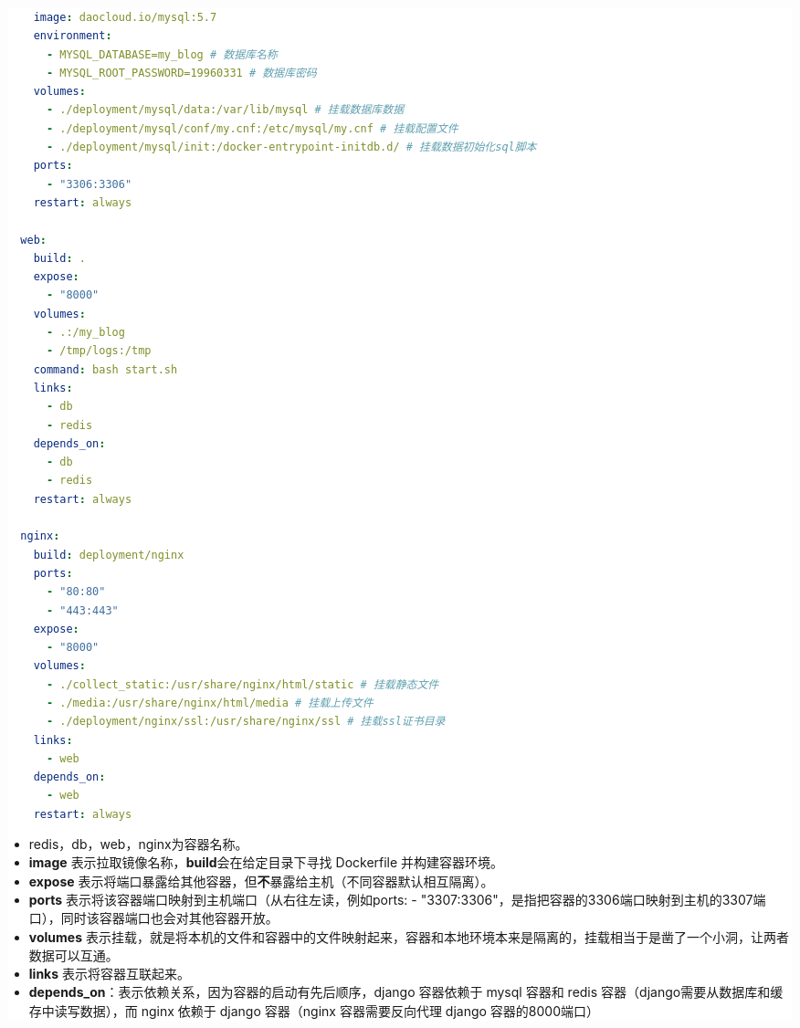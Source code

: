 ```yaml
    image: daocloud.io/mysql:5.7
    environment:
      - MYSQL_DATABASE=my_blog # 数据库名称
      - MYSQL_ROOT_PASSWORD=19960331 # 数据库密码
    volumes:
      - ./deployment/mysql/data:/var/lib/mysql # 挂载数据库数据
      - ./deployment/mysql/conf/my.cnf:/etc/mysql/my.cnf # 挂载配置文件
      - ./deployment/mysql/init:/docker-entrypoint-initdb.d/ # 挂载数据初始化sql脚本
    ports:
      - "3306:3306"
    restart: always

  web:
    build: .
    expose:
      - "8000"
    volumes:
      - .:/my_blog
      - /tmp/logs:/tmp
    command: bash start.sh
    links:
      - db
      - redis
    depends_on:
      - db
      - redis
    restart: always

  nginx:
    build: deployment/nginx
    ports:
      - "80:80"
      - "443:443"
    expose:
      - "8000"
    volumes:
      - ./collect_static:/usr/share/nginx/html/static # 挂载静态文件
      - ./media:/usr/share/nginx/html/media # 挂载上传文件
      - ./deployment/nginx/ssl:/usr/share/nginx/ssl # 挂载ssl证书目录
    links:
      - web
    depends_on:
      - web
    restart: always
```

- redis，db，web，nginx为容器名称。
- **image** 表示拉取镜像名称，**build**会在给定目录下寻找 Dockerfile 并构建容器环境。
- **expose** 表示将端口暴露给其他容器，但**不**暴露给主机（不同容器默认相互隔离）。
- **ports** 表示将该容器端口映射到主机端口（从右往左读，例如ports: - "3307:3306"，是指把容器的3306端口映射到主机的3307端口），同时该容器端口也会对其他容器开放。
- **volumes** 表示挂载，就是将本机的文件和容器中的文件映射起来，容器和本地环境本来是隔离的，挂载相当于是凿了一个小洞，让两者数据可以互通。
- **links** 表示将容器互联起来。
- **depends_on**：表示依赖关系，因为容器的启动有先后顺序，django 容器依赖于 mysql 容器和 redis 容器（django需要从数据库和缓存中读写数据），而 nginx 依赖于 django 容器（nginx 容器需要反向代理 django 容器的8000端口）

